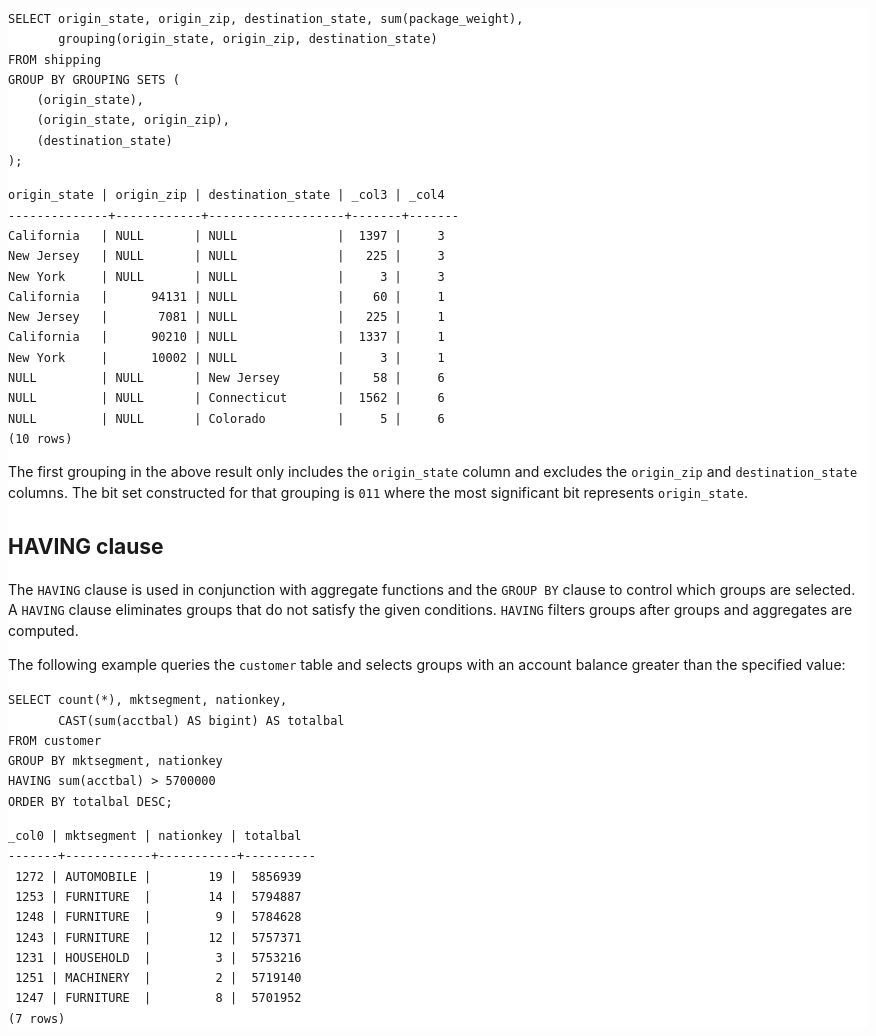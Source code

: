     SELECT origin_state, origin_zip, destination_state, sum(package_weight),
           grouping(origin_state, origin_zip, destination_state)
    FROM shipping
    GROUP BY GROUPING SETS (
        (origin_state),
        (origin_state, origin_zip),
        (destination_state)
    );

``` text
origin_state | origin_zip | destination_state | _col3 | _col4
--------------+------------+-------------------+-------+-------
California   | NULL       | NULL              |  1397 |     3
New Jersey   | NULL       | NULL              |   225 |     3
New York     | NULL       | NULL              |     3 |     3
California   |      94131 | NULL              |    60 |     1
New Jersey   |       7081 | NULL              |   225 |     1
California   |      90210 | NULL              |  1337 |     1
New York     |      10002 | NULL              |     3 |     1
NULL         | NULL       | New Jersey        |    58 |     6
NULL         | NULL       | Connecticut       |  1562 |     6
NULL         | NULL       | Colorado          |     5 |     6
(10 rows)
```

The first grouping in the above result only includes the `origin_state`
column and excludes the `origin_zip` and `destination_state` columns.
The bit set constructed for that grouping is `011` where the most
significant bit represents `origin_state`.

## HAVING clause

The `HAVING` clause is used in conjunction with aggregate functions and
the `GROUP BY` clause to control which groups are selected. A `HAVING`
clause eliminates groups that do not satisfy the given conditions.
`HAVING` filters groups after groups and aggregates are computed.

The following example queries the `customer` table and selects groups
with an account balance greater than the specified value:

    SELECT count(*), mktsegment, nationkey,
           CAST(sum(acctbal) AS bigint) AS totalbal
    FROM customer
    GROUP BY mktsegment, nationkey
    HAVING sum(acctbal) > 5700000
    ORDER BY totalbal DESC;

``` text
_col0 | mktsegment | nationkey | totalbal
-------+------------+-----------+----------
 1272 | AUTOMOBILE |        19 |  5856939
 1253 | FURNITURE  |        14 |  5794887
 1248 | FURNITURE  |         9 |  5784628
 1243 | FURNITURE  |        12 |  5757371
 1231 | HOUSEHOLD  |         3 |  5753216
 1251 | MACHINERY  |         2 |  5719140
 1247 | FURNITURE  |         8 |  5701952
(7 rows)
```
